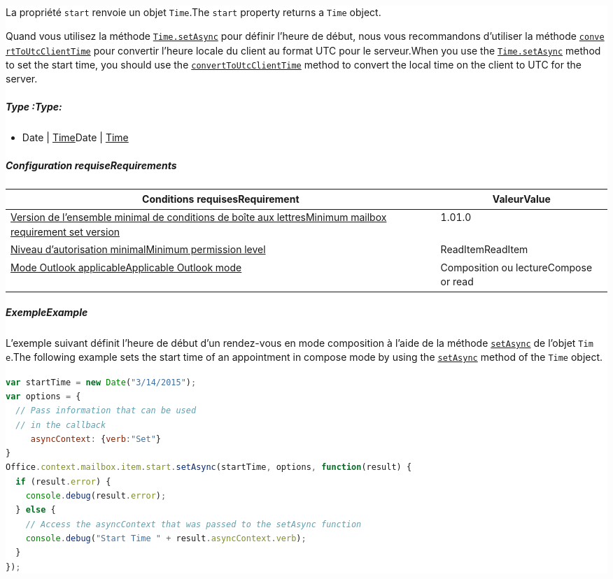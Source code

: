<span data-ttu-id="75a2d-460">La propriété `start` renvoie un objet `Time`.</span><span class="sxs-lookup"><span data-stu-id="75a2d-460">The `start` property returns a `Time` object.</span></span>

<span data-ttu-id="75a2d-461">Quand vous utilisez la méthode [`Time.setAsync`](/javascript/api/outlook_1_1/office.time#setasync-datetime--options--callback-) pour définir l’heure de début, nous vous recommandons d’utiliser la méthode [`convertToUtcClientTime`](office.context.mailbox.md#converttoutcclienttimeinput--date) pour convertir l’heure locale du client au format UTC pour le serveur.</span><span class="sxs-lookup"><span data-stu-id="75a2d-461">When you use the [`Time.setAsync`](/javascript/api/outlook_1_1/office.time#setasync-datetime--options--callback-) method to set the start time, you should use the [`convertToUtcClientTime`](office.context.mailbox.md#converttoutcclienttimeinput--date) method to convert the local time on the client to UTC for the server.</span></span>

##### <a name="type"></a><span data-ttu-id="75a2d-462">Type :</span><span class="sxs-lookup"><span data-stu-id="75a2d-462">Type:</span></span>

*   <span data-ttu-id="75a2d-463">Date | [Time](/javascript/api/outlook_1_1/office.time)</span><span class="sxs-lookup"><span data-stu-id="75a2d-463">Date | [Time](/javascript/api/outlook_1_1/office.time)</span></span>

##### <a name="requirements"></a><span data-ttu-id="75a2d-464">Configuration requise</span><span class="sxs-lookup"><span data-stu-id="75a2d-464">Requirements</span></span>

|<span data-ttu-id="75a2d-465">Conditions requises</span><span class="sxs-lookup"><span data-stu-id="75a2d-465">Requirement</span></span>| <span data-ttu-id="75a2d-466">Valeur</span><span class="sxs-lookup"><span data-stu-id="75a2d-466">Value</span></span>|
|---|---|
|[<span data-ttu-id="75a2d-467">Version de l’ensemble minimal de conditions de boîte aux lettres</span><span class="sxs-lookup"><span data-stu-id="75a2d-467">Minimum mailbox requirement set version</span></span>](/javascript/office/requirement-sets/outlook-api-requirement-sets)| <span data-ttu-id="75a2d-468">1.0</span><span class="sxs-lookup"><span data-stu-id="75a2d-468">1.0</span></span>|
|[<span data-ttu-id="75a2d-469">Niveau d’autorisation minimal</span><span class="sxs-lookup"><span data-stu-id="75a2d-469">Minimum permission level</span></span>](https://docs.microsoft.com/outlook/add-ins/understanding-outlook-add-in-permissions)| <span data-ttu-id="75a2d-470">ReadItem</span><span class="sxs-lookup"><span data-stu-id="75a2d-470">ReadItem</span></span>|
|[<span data-ttu-id="75a2d-471">Mode Outlook applicable</span><span class="sxs-lookup"><span data-stu-id="75a2d-471">Applicable Outlook mode</span></span>](https://docs.microsoft.com/outlook/add-ins/#extension-points)| <span data-ttu-id="75a2d-472">Composition ou lecture</span><span class="sxs-lookup"><span data-stu-id="75a2d-472">Compose or read</span></span>|

##### <a name="example"></a><span data-ttu-id="75a2d-473">Exemple</span><span class="sxs-lookup"><span data-stu-id="75a2d-473">Example</span></span>

<span data-ttu-id="75a2d-474">L’exemple suivant définit l’heure de début d’un rendez-vous en mode composition à l’aide de la méthode [`setAsync`](/javascript/api/outlook_1_1/office.time#setasync-datetime--options--callback-) de l’objet `Time`.</span><span class="sxs-lookup"><span data-stu-id="75a2d-474">The following example sets the start time of an appointment in compose mode by using the [`setAsync`](/javascript/api/outlook_1_1/office.time#setasync-datetime--options--callback-) method of the `Time` object.</span></span>

```JavaScript
var startTime = new Date("3/14/2015");
var options = {
  // Pass information that can be used
  // in the callback
     asyncContext: {verb:"Set"}
}
Office.context.mailbox.item.start.setAsync(startTime, options, function(result) {
  if (result.error) {
    console.debug(result.error);
  } else {
    // Access the asyncContext that was passed to the setAsync function
    console.debug("Start Time " + result.asyncContext.verb);
  }
});
```
